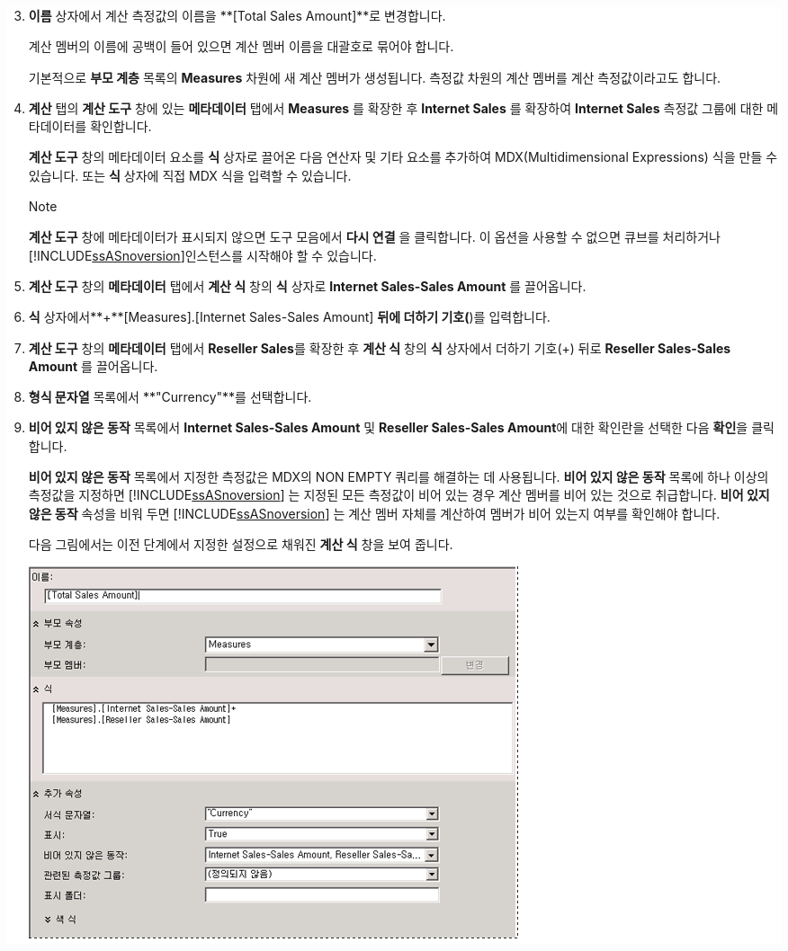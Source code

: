 3.  **이름** 상자에서 계산 측정값의 이름을 **[Total Sales Amount]**로 변경합니다.  
  
    계산 멤버의 이름에 공백이 들어 있으면 계산 멤버 이름을 대괄호로 묶어야 합니다.  
  
    기본적으로 **부모 계층** 목록의 **Measures** 차원에 새 계산 멤버가 생성됩니다. 측정값 차원의 계산 멤버를 계산 측정값이라고도 합니다.  
  
4.  **계산** 탭의 **계산 도구** 창에 있는 **메타데이터** 탭에서 **Measures** 를 확장한 후 **Internet Sales** 를 확장하여 **Internet Sales** 측정값 그룹에 대한 메타데이터를 확인합니다.  
  
    **계산 도구** 창의 메타데이터 요소를 **식** 상자로 끌어온 다음 연산자 및 기타 요소를 추가하여 MDX(Multidimensional Expressions) 식을 만들 수 있습니다. 또는 **식** 상자에 직접 MDX 식을 입력할 수 있습니다.  
  
    > [!NOTE]  
    > **계산 도구** 창에 메타데이터가 표시되지 않으면 도구 모음에서 **다시 연결** 을 클릭합니다. 이 옵션을 사용할 수 없으면 큐브를 처리하거나 [!INCLUDE[ssASnoversion](../includes/ssasnoversion-md.md)]인스턴스를 시작해야 할 수 있습니다.  
  
5.  **계산 도구** 창의 **메타데이터** 탭에서 **계산 식** 창의 **식** 상자로 **Internet Sales-Sales Amount** 를 끌어옵니다.  
  
6.  **식** 상자에서**+**[Measures].[Internet Sales-Sales Amount] **뒤에 더하기 기호(**)를 입력합니다.  
  
7.  **계산 도구** 창의 **메타데이터** 탭에서 **Reseller Sales**를 확장한 후 **계산 식** 창의 **식** 상자에서 더하기 기호(+) 뒤로 **Reseller Sales-Sales Amount** 를 끌어옵니다.  
  
8.  **형식 문자열** 목록에서 **"Currency"**를 선택합니다.  
  
9. **비어 있지 않은 동작** 목록에서 **Internet Sales-Sales Amount** 및 **Reseller Sales-Sales Amount**에 대한 확인란을 선택한 다음 **확인**을 클릭합니다.  
  
    **비어 있지 않은 동작** 목록에서 지정한 측정값은 MDX의 NON EMPTY 쿼리를 해결하는 데 사용됩니다. **비어 있지 않은 동작** 목록에 하나 이상의 측정값을 지정하면 [!INCLUDE[ssASnoversion](../includes/ssasnoversion-md.md)] 는 지정된 모든 측정값이 비어 있는 경우 계산 멤버를 비어 있는 것으로 취급합니다. **비어 있지 않은 동작** 속성을 비워 두면 [!INCLUDE[ssASnoversion](../includes/ssasnoversion-md.md)] 는 계산 멤버 자체를 계산하여 멤버가 비어 있는지 여부를 확인해야 합니다.  
  
    다음 그림에서는 이전 단계에서 지정한 설정으로 채워진 **계산 식** 창을 보여 줍니다.  
  
    ![계산 식 창 Populated](../analysis-services/media/l6-calculatedmembers-03.gif "채워진 계산 식 창")  
  